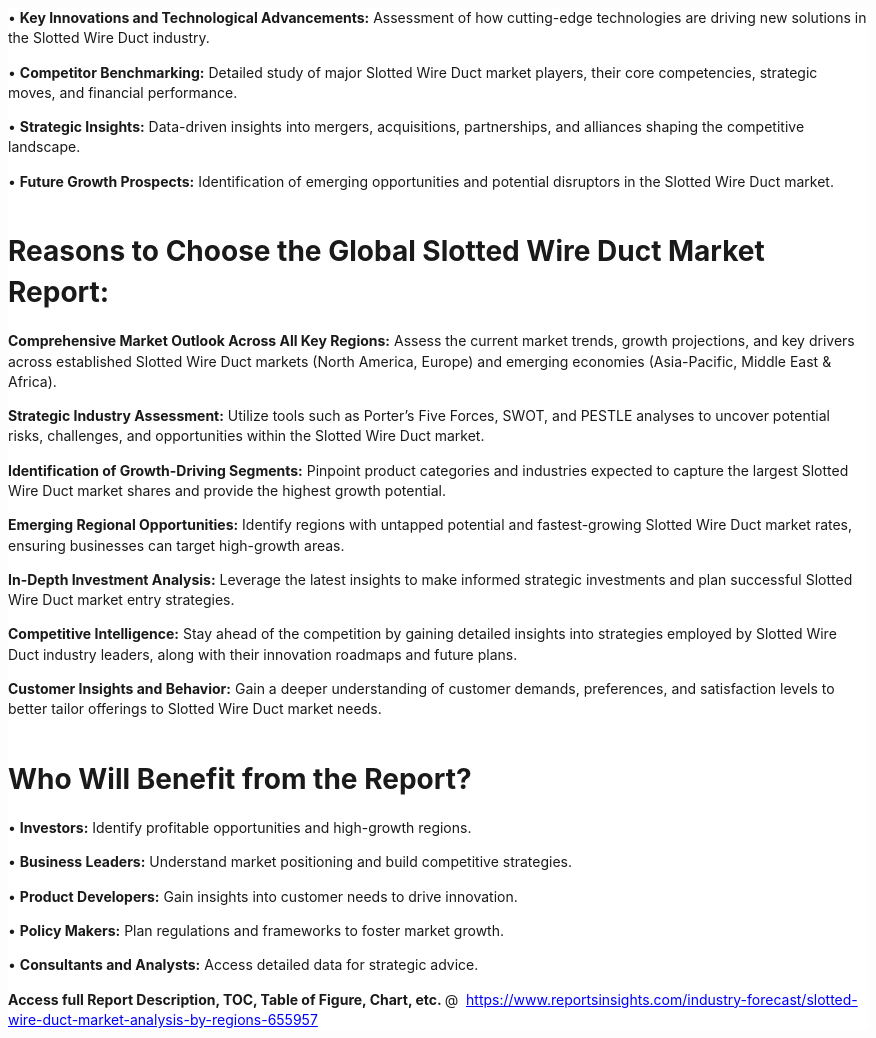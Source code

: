 • <strong>Key Innovations and Technological Advancements:</strong> Assessment of how cutting-edge technologies are driving new solutions in the Slotted Wire Duct industry.

• <strong>Competitor Benchmarking:</strong> Detailed study of major Slotted Wire Duct market players, their core competencies, strategic moves, and financial performance.

• <strong>Strategic Insights:</strong> Data-driven insights into mergers, acquisitions, partnerships, and alliances shaping the competitive landscape.

• <strong>Future Growth Prospects:</strong> Identification of emerging opportunities and potential disruptors in the Slotted Wire Duct market.

# <strong>Reasons to Choose the Global Slotted Wire Duct Market Report:</strong>

<strong>Comprehensive Market Outlook Across All Key Regions:</strong>
Assess the current market trends, growth projections, and key drivers across established Slotted Wire Duct markets (North America, Europe) and emerging economies (Asia-Pacific, Middle East & Africa).

<strong>Strategic Industry Assessment:</strong>
Utilize tools such as Porter’s Five Forces, SWOT, and PESTLE analyses to uncover potential risks, challenges, and opportunities within the Slotted Wire Duct market.

<strong>Identification of Growth-Driving Segments:</strong>
Pinpoint product categories and industries expected to capture the largest Slotted Wire Duct market shares and provide the highest growth potential.

<strong>Emerging Regional Opportunities:</strong>
Identify regions with untapped potential and fastest-growing Slotted Wire Duct market rates, ensuring businesses can target high-growth areas.

<strong>In-Depth Investment Analysis:</strong>
Leverage the latest insights to make informed strategic investments and plan successful Slotted Wire Duct market entry strategies.

<strong>Competitive Intelligence:</strong>
Stay ahead of the competition by gaining detailed insights into strategies employed by Slotted Wire Duct industry leaders, along with their innovation roadmaps and future plans.

<strong>Customer Insights and Behavior:</strong>
Gain a deeper understanding of customer demands, preferences, and satisfaction levels to better tailor offerings to Slotted Wire Duct market needs.

# <strong>Who Will Benefit from the Report?</strong>

• <strong>Investors:</strong> Identify profitable opportunities and high-growth regions.

• <strong>Business Leaders:</strong> Understand market positioning and build competitive strategies.

• <strong>Product Developers:</strong> Gain insights into customer needs to drive innovation.

• <strong>Policy Makers:</strong> Plan regulations and frameworks to foster market growth.

• <strong>Consultants and Analysts:</strong> Access detailed data for strategic advice.
</ul>
<strong>Access full Report Description, TOC, Table of Figure, Chart, etc. </strong>@  <a href=https://www.reportsinsights.com/industry-forecast/slotted-wire-duct-market-analysis-by-regions-655957 style=color:#0000ff;>https://www.reportsinsights.com/industry-forecast/slotted-wire-duct-market-analysis-by-regions-655957</a></font>
